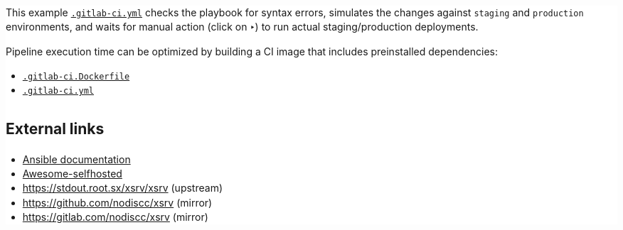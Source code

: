 This example [`.gitlab-ci.yml`](https://gitlab.com/nodiscc/xsrv/-/blob/master/docs/.gitlab-ci.yml) checks the playbook for syntax errors, simulates the changes against `staging` and `production` environments, and waits for manual action (click on `‣`) to run actual staging/production deployments.



Pipeline execution time can be optimized by building a CI image that includes preinstalled dependencies:
- [`.gitlab-ci.Dockerfile`](https://gitlab.com/nodiscc/xsrv/-/blob/master/docs/.gitlab-ci.Dockerfile)
- [`.gitlab-ci.yml`](https://gitlab.com/nodiscc/xsrv/-/blob/master/docs/.gitlab-ci.docker.yml)


## External links

- [Ansible documentation](https://docs.ansible.com/)
- [Awesome-selfhosted](https://github.com/awesome-selfhosted/awesome-selfhosted)
- <https://stdout.root.sx/xsrv/xsrv> (upstream)
- <https://github.com/nodiscc/xsrv> (mirror)
- <https://gitlab.com/nodiscc/xsrv> (mirror)

